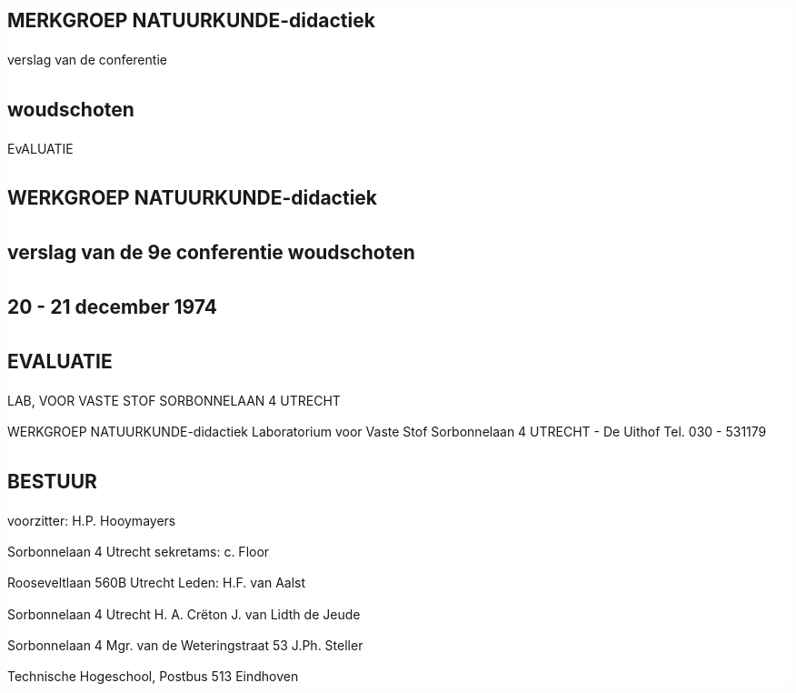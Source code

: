 ## MERKGROEP NATUURKUNDE-didactiek

verslag van de conferentie

## woudschoten

EvALUATIE

## WERKGROEP NATUURKUNDE-didactiek

## verslag van de 9e conferentie woudschoten

## 20 - 21 december 1974

## EVALUATIE

LAB, VOOR VASTE STOF
SORBONNELAAN 4 UTRECHT

WERKGROEP NATUURKUNDE-didactiek
Laboratorium voor Vaste Stof
Sorbonnelaan 4
UTRECHT - De Uithof
Tel. 030 - 531179

## BESTUUR

voorzitter:
H.P. Hooymayers

Sorbonnelaan 4
Utrecht
sekretams:
c. Floor

Rooseveltlaan 560B
Utrecht
Leden:
H.F. van Aalst

Sorbonnelaan 4
Utrecht
H. A. Crëton
J. van Lidth de Jeude

Sorbonnelaan 4
Mgr. van de Weteringstraat 53
J.Ph. Steller

Technische Hogeschool, Postbus
513 Eindhoven
